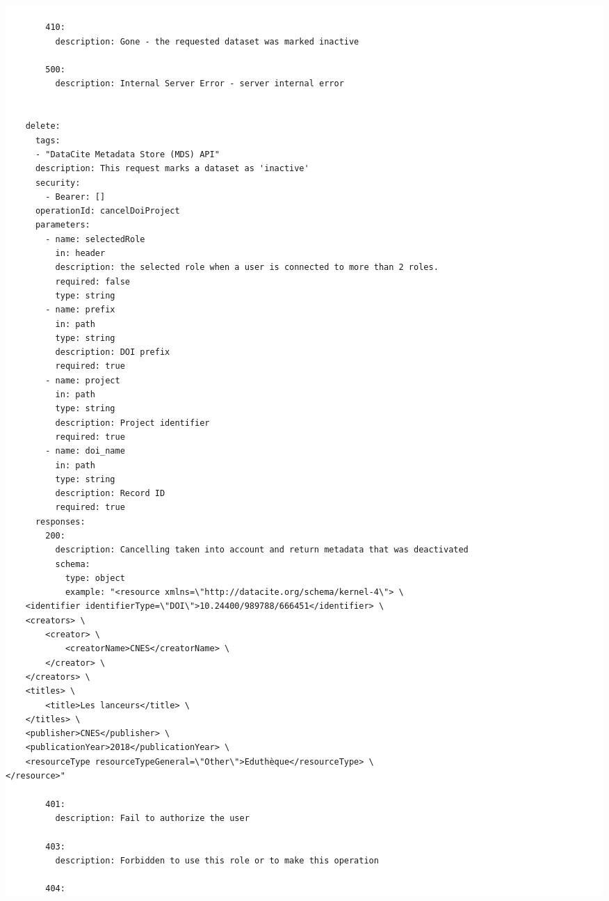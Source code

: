 ```
          
        410:
          description: Gone - the requested dataset was marked inactive
        
        500:
          description: Internal Server Error - server internal error 
         
            
    delete:
      tags:
      - "DataCite Metadata Store (MDS) API"
      description: This request marks a dataset as 'inactive'
      security:
        - Bearer: []       
      operationId: cancelDoiProject
      parameters:
        - name: selectedRole
          in: header
          description: the selected role when a user is connected to more than 2 roles.
          required: false
          type: string      
        - name: prefix
          in: path
          type: string
          description: DOI prefix
          required: true
        - name: project
          in: path
          type: string
          description: Project identifier
          required: true
        - name: doi_name
          in: path
          type: string
          description: Record ID
          required: true
      responses:
        200:
          description: Cancelling taken into account and return metadata that was deactivated
          schema:
            type: object
            example: "<resource xmlns=\"http://datacite.org/schema/kernel-4\"> \
    <identifier identifierType=\"DOI\">10.24400/989788/666451</identifier> \
    <creators> \
        <creator> \
            <creatorName>CNES</creatorName> \
        </creator> \
    </creators> \
    <titles> \
        <title>Les lanceurs</title> \
    </titles> \
    <publisher>CNES</publisher> \
    <publicationYear>2018</publicationYear> \
    <resourceType resourceTypeGeneral=\"Other\">Eduthèque</resourceType> \
</resource>"          
          
        401:
          description: Fail to authorize the user
          
        403:
          description: Forbidden to use this role or to make this operation
          
        404:
```